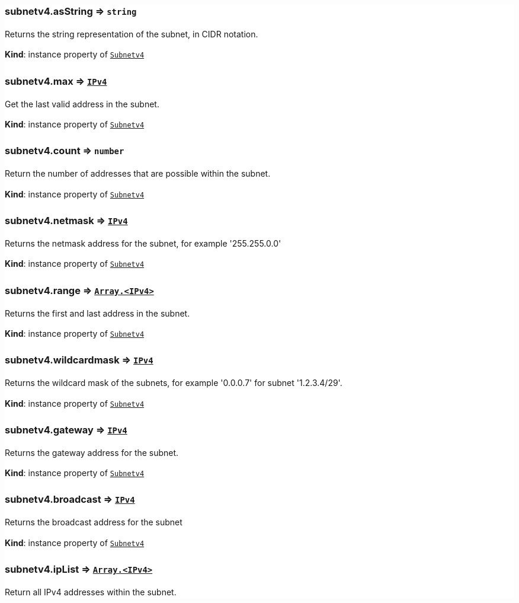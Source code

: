 <a name="Subnetv4+asString"></a>

### subnetv4.asString ⇒ <code>string</code>
Returns the string representation of the subnet, in CIDR notation.

**Kind**: instance property of [<code>Subnetv4</code>](#Subnetv4)  
<a name="Subnetv4+max"></a>

### subnetv4.max ⇒ [<code>IPv4</code>](#IPv4)
Get the last valid address in the subnet.

**Kind**: instance property of [<code>Subnetv4</code>](#Subnetv4)  
<a name="Subnetv4+count"></a>

### subnetv4.count ⇒ <code>number</code>
Return the number of addresses that are possible within the subnet.

**Kind**: instance property of [<code>Subnetv4</code>](#Subnetv4)  
<a name="Subnetv4+netmask"></a>

### subnetv4.netmask ⇒ [<code>IPv4</code>](#IPv4)
Returns the netmask address for the subnet, for example '255.255.0.0'

**Kind**: instance property of [<code>Subnetv4</code>](#Subnetv4)  
<a name="Subnetv4+range"></a>

### subnetv4.range ⇒ [<code>Array.&lt;IPv4&gt;</code>](#IPv4)
Returns the first and last address in the subnet.

**Kind**: instance property of [<code>Subnetv4</code>](#Subnetv4)  
<a name="Subnetv4+wildcardmask"></a>

### subnetv4.wildcardmask ⇒ [<code>IPv4</code>](#IPv4)
Returns the wildcard mask of the subnets, for example '0.0.0.7' for subnet '1.2.3.4/29'.

**Kind**: instance property of [<code>Subnetv4</code>](#Subnetv4)  
<a name="Subnetv4+gateway"></a>

### subnetv4.gateway ⇒ [<code>IPv4</code>](#IPv4)
Returns the gateway address for the subnet.

**Kind**: instance property of [<code>Subnetv4</code>](#Subnetv4)  
<a name="Subnetv4+broadcast"></a>

### subnetv4.broadcast ⇒ [<code>IPv4</code>](#IPv4)
Returns the broadcast address for the subnet

**Kind**: instance property of [<code>Subnetv4</code>](#Subnetv4)  
<a name="Subnetv4+ipList"></a>

### subnetv4.ipList ⇒ [<code>Array.&lt;IPv4&gt;</code>](#IPv4)
Return all IPv4 addresses within the subnet.
